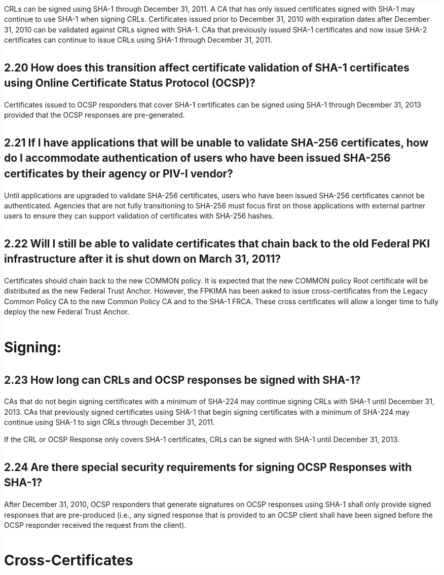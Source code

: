 CRLs can be signed using SHA-1 through December 31, 2011. A CA that has only issued certificates signed with SHA-1 may continue to use SHA-1 when signing CRLs. Certificates issued prior to December 31, 2010 with expiration dates after December 31, 2010 can be validated against CRLs signed with SHA-1. CAs that previously issued SHA-1 certificates and now issue SHA-2 certificates can continue to issue CRLs using SHA-1 through December 31, 2011.

2.20 How does this transition affect certificate validation of SHA-1 certificates using Online Certificate Status Protocol (OCSP)? 
-----------------------------------------------------------------------------------------------------------------------------------

Certificates issued to OCSP responders that cover SHA-1 certificates can be signed using SHA-1 through December 31, 2013 provided that the OCSP responses are pre-generated.

2.21 If I have applications that will be unable to validate SHA-256 certificates, how do I accommodate authentication of users who have been issued SHA-256 certificates by their agency or PIV-I vendor? 
----------------------------------------------------------------------------------------------------------------------------------------------------------------------------------------------------------

Until applications are upgraded to validate SHA-256 certificates, users who have been issued SHA-256 certificates cannot be authenticated. Agencies that are not fully transitioning to SHA-256 must focus first on those applications with external partner users to ensure they can support validation of certificates with SHA-256 hashes.

2.22 Will I still be able to validate certificates that chain back to the old Federal PKI infrastructure after it is shut down on March 31, 2011? 
--------------------------------------------------------------------------------------------------------------------------------------------------

Certificates should chain back to the new COMMON policy. It is expected that the new COMMON policy Root certificate will be distributed as the new Federal Trust Anchor. However, the FPKIMA has been asked to issue cross-certificates from the Legacy Common Policy CA to the new Common Policy CA and to the SHA-1 FRCA. These cross certificates will allow a longer time to fully deploy the new Federal Trust Anchor.

Signing: 
=========

2.23 How long can CRLs and OCSP responses be signed with SHA-1? 
----------------------------------------------------------------

CAs that do not begin signing certificates with a minimum of SHA-224 may continue signing CRLs with SHA-1 until December 31, 2013. CAs that previously signed certificates using SHA-1 that begin signing certificates with a minimum of SHA-224 may continue using SHA-1 to sign CRLs through December 31, 2011.

If the CRL or OCSP Response only covers SHA-1 certificates, CRLs can be signed with SHA-1 until December 31, 2013.

2.24 Are there special security requirements for signing OCSP Responses with SHA-1? 
------------------------------------------------------------------------------------

After December 31, 2010, OCSP responders that generate signatures on OCSP responses using SHA-1 shall only provide signed responses that are pre-produced (i.e., any signed response that is provided to an OCSP client shall have been signed before the OCSP responder received the request from the client).

Cross-Certificates 
===================
